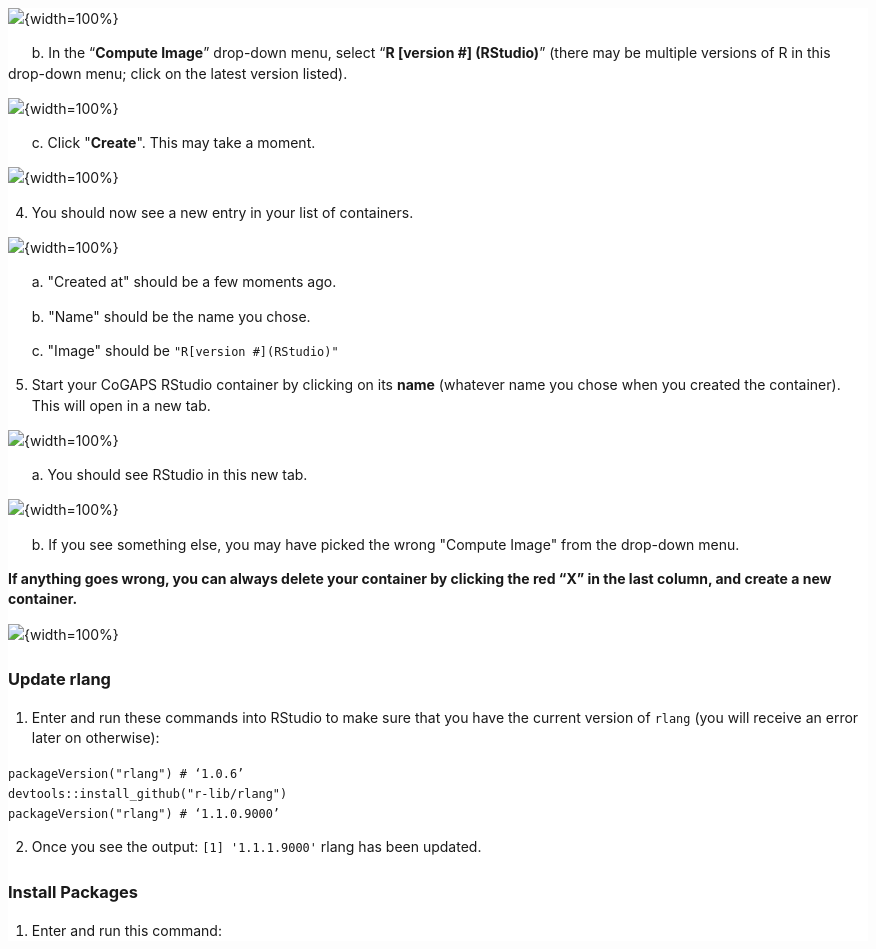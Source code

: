 ![](resources/images/05-CoGAPS_files/figure-docx//16jh1ov1PyRyPKMTJ7ROiEyNm1B5KxdQlYQovVBCYesk_g25a927a7c80_0_63.png){width=100%}

&nbsp;&nbsp;&nbsp;&nbsp;&nbsp; b. In the “**Compute Image**” drop-down menu, select “**R [version #] (RStudio)**” (there may be multiple versions of R in this drop-down menu; click on the latest version listed).

![](resources/images/05-CoGAPS_files/figure-docx//16jh1ov1PyRyPKMTJ7ROiEyNm1B5KxdQlYQovVBCYesk_g25a927a7c80_0_69.png){width=100%}

&nbsp;&nbsp;&nbsp;&nbsp;&nbsp; c. Click "**Create**". This may take a moment.

![](resources/images/05-CoGAPS_files/figure-docx//16jh1ov1PyRyPKMTJ7ROiEyNm1B5KxdQlYQovVBCYesk_g25a927a7c80_0_74.png){width=100%}

4. You should now see a new entry in your list of containers.

![](resources/images/05-CoGAPS_files/figure-docx//16jh1ov1PyRyPKMTJ7ROiEyNm1B5KxdQlYQovVBCYesk_g25a927a7c80_0_81.png){width=100%}

&nbsp;&nbsp;&nbsp;&nbsp;&nbsp; a. "Created at" should be a few moments ago.

&nbsp;&nbsp;&nbsp;&nbsp;&nbsp; b. "Name" should be the name you chose.

&nbsp;&nbsp;&nbsp;&nbsp;&nbsp; c. "Image" should be ```"R[version #](RStudio)"```

5. Start your CoGAPS RStudio container by clicking on its **name** (whatever name you chose when you created the container). This will open in a new tab.

![](resources/images/05-CoGAPS_files/figure-docx//16jh1ov1PyRyPKMTJ7ROiEyNm1B5KxdQlYQovVBCYesk_g25a927a7c80_0_89.png){width=100%}

&nbsp;&nbsp;&nbsp;&nbsp;&nbsp; a. You should see RStudio in this new tab.

![](resources/images/05-CoGAPS_files/figure-docx//16jh1ov1PyRyPKMTJ7ROiEyNm1B5KxdQlYQovVBCYesk_g25954290abf_0_12.png){width=100%}

&nbsp;&nbsp;&nbsp;&nbsp;&nbsp; b. If you see something else, you may have picked the wrong "Compute Image" from the drop-down menu.

**If anything goes wrong, you can always delete your container by clicking the red “X” in the last column, and create a new container.**

![](resources/images/05-CoGAPS_files/figure-docx//16jh1ov1PyRyPKMTJ7ROiEyNm1B5KxdQlYQovVBCYesk_g25a927a7c80_0_95.png){width=100%}

### Update rlang

1. Enter and run these commands into RStudio to make sure that you have the current version of ```rlang``` (you will receive an error later on otherwise):

```
packageVersion("rlang") # ‘1.0.6’
devtools::install_github("r-lib/rlang")
packageVersion("rlang") # ‘1.1.0.9000’
```

2. Once you see the output: ```[1] '1.1.1.9000'``` rlang has been updated.

### Install Packages

1. Enter and run this command:
